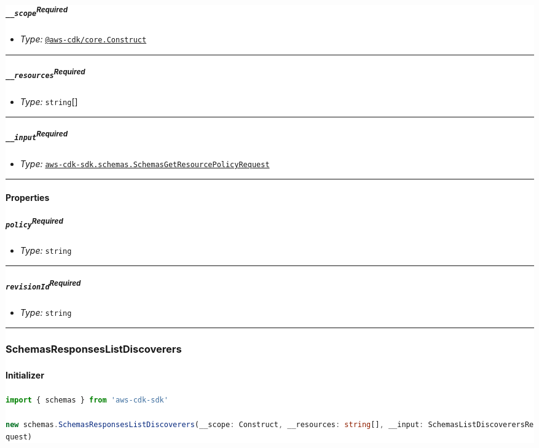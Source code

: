 ##### `__scope`<sup>Required</sup> <a name="aws-cdk-sdk.schemas.SchemasResponsesFetchResourcePolicy.parameter.__scope"></a>

- *Type:* [`@aws-cdk/core.Construct`](#@aws-cdk/core.Construct)

---

##### `__resources`<sup>Required</sup> <a name="aws-cdk-sdk.schemas.SchemasResponsesFetchResourcePolicy.parameter.__resources"></a>

- *Type:* `string`[]

---

##### `__input`<sup>Required</sup> <a name="aws-cdk-sdk.schemas.SchemasResponsesFetchResourcePolicy.parameter.__input"></a>

- *Type:* [`aws-cdk-sdk.schemas.SchemasGetResourcePolicyRequest`](#aws-cdk-sdk.schemas.SchemasGetResourcePolicyRequest)

---



#### Properties <a name="Properties"></a>

##### `policy`<sup>Required</sup> <a name="aws-cdk-sdk.schemas.SchemasResponsesFetchResourcePolicy.property.policy"></a>

- *Type:* `string`

---

##### `revisionId`<sup>Required</sup> <a name="aws-cdk-sdk.schemas.SchemasResponsesFetchResourcePolicy.property.revisionId"></a>

- *Type:* `string`

---


### SchemasResponsesListDiscoverers <a name="aws-cdk-sdk.schemas.SchemasResponsesListDiscoverers"></a>

#### Initializer <a name="aws-cdk-sdk.schemas.SchemasResponsesListDiscoverers.Initializer"></a>

```typescript
import { schemas } from 'aws-cdk-sdk'

new schemas.SchemasResponsesListDiscoverers(__scope: Construct, __resources: string[], __input: SchemasListDiscoverersRequest)
```
